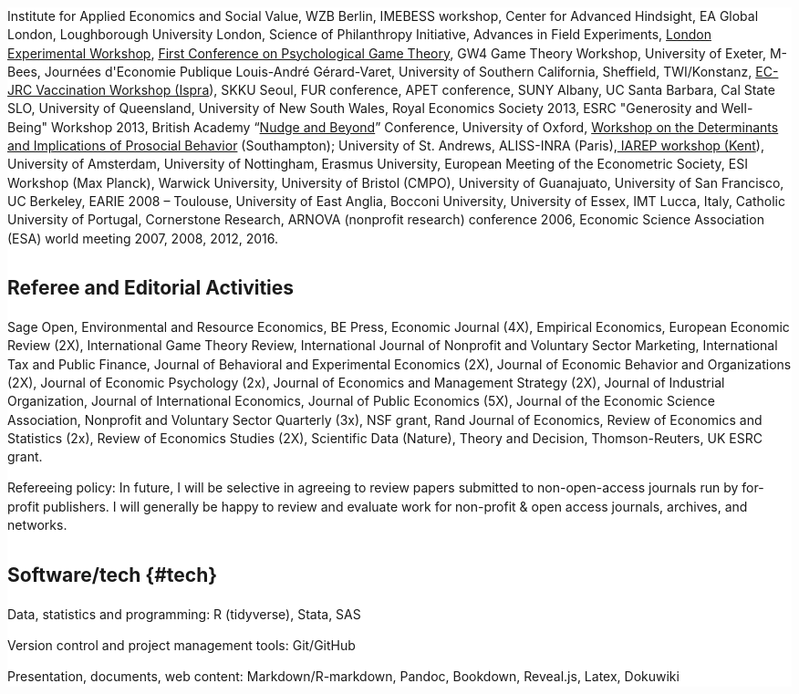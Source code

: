 Institute for Applied Economics and Social Value, WZB Berlin, IMEBESS workshop, Center for Advanced Hindsight, EA Global London, Loughborough University London, Science of Philanthropy Initiative, Advances in Field Experiments, [London Experimental Workshop](http://economicsexp.mdx.ac.uk/lew/), [First Conference on Psychological Game Theory](https://sites.google.com/site/pateleconomics/p-games-workshop﻿), GW4 Game Theory Workshop, University of Exeter, M-Bees, Journées d'Economie Publique Louis-André Gérard-Varet, University of Southern California, Sheffield, TWI/Konstanz, [EC-JRC Vaccination Workshop (Ispra](https://ec.europa.eu/jrc/en/event/workshop/jrc-organises-workshop-discuss-new-ideas-how-increase-vaccination-rates)), SKKU Seoul, FUR conference, APET conference, SUNY Albany, UC Santa Barbara, Cal State SLO, University of Queensland, University of New South Wales, Royal Economics Society 2013, ESRC "Generosity and Well-Being" Workshop 2013, British Academy “[Nudge and Beyond](https://www.google.co.uk/url?sa=t&rct=j&q=&esrc=s&source=web&cd=1&cad=rja&uact=8&ved=0ahUKEwix24jbn5bNAhWED8AKHderAkoQFggdMAA&url=http%3A%2F%2Fwww.britac.ac.uk%2Fpolicy%2Fnudge-and-beyond.cfm&usg=AFQjCNFrUdgT8wUNYZNdkmYF4YzRsQIqVg&sig2=36KL3ZjbuIAPyyHhHMtjNQ)” Conference, University of Oxford, [Workshop on the Determinants and Implications of Prosocial Behavior](https://www.google.co.uk/url?sa=t&rct=j&q=&esrc=s&source=web&cd=1&cad=rja&uact=8&ved=0ahUKEwjsuLeVoJbNAhVLQBQKHV8NAvEQFggdMAA&url=http%3A%2F%2Fwww.southampton.ac.uk%2Feconomics%2Fnews%2F2011%2F01%2F12_upcoming_workshop_determinants_and_implications_of_prosocial_behaviour.page&usg=AFQjCNEX6nsdQVOdmVq18zx-3vBohEr3Dw&sig2=ZG4Hd4J6Su6s8s3z-O-O2A) (Southampton); University of St. Andrews, ALISS-INRA (Paris),[ IAREP workshop (Kent](https://www.google.co.uk/url?sa=t&rct=j&q=&esrc=s&source=web&cd=1&cad=rja&uact=8&ved=0ahUKEwjZ64-soJbNAhVHrRQKHRVvAO8QFggdMAA&url=https%3A%2F%2Fwww.kent.ac.uk%2Feconomics%2Fnews%2F%3Fview%3D592&usg=AFQjCNFAGdDOgKTrGVczaJBxjHxZfJDcYw&sig2=7ed63J_JxMXexWPgIecSfA)), University of Amsterdam, University of Nottingham, Erasmus University, European Meeting of the Econometric Society, ESI Workshop (Max Planck), Warwick University, University of Bristol (CMPO), University of Guanajuato, University of San Francisco, UC Berkeley, EARIE 2008 – Toulouse, University of East Anglia, Bocconi University, University of Essex,  IMT Lucca, Italy, Catholic University of Portugal,  Cornerstone Research, ARNOVA (nonprofit research) conference 2006, Economic Science Association (ESA) world meeting 2007, 2008, 2012, 2016.

## Referee and Editorial Activities

Sage Open, Environmental and Resource Economics, BE Press, Economic Journal (4X), Empirical Economics, European Economic Review (2X), International Game Theory Review, International Journal of Nonprofit and Voluntary Sector Marketing, International Tax and Public Finance, Journal of Behavioral and Experimental Economics (2X), Journal of Economic Behavior and Organizations (2X), Journal of Economic Psychology (2x), Journal of Economics and Management Strategy (2X), Journal of Industrial Organization, Journal of International Economics, Journal of Public Economics (5X), Journal of the Economic Science Association, Nonprofit and Voluntary Sector Quarterly (3x), NSF grant, Rand Journal of Economics, Review of Economics and Statistics (2x), Review of Economics Studies (2X), Scientific Data (Nature), Theory and Decision, Thomson-Reuters, UK ESRC grant.


Refereeing policy: In future, I will be selective in agreeing to review papers submitted to non-open-access journals run by for-profit publishers. I will generally be happy to review and evaluate work for non-profit & open access journals, archives, and networks.


## Software/tech {#tech}

Data, statistics and programming: R (tidyverse), Stata, SAS

Version control and project management tools: Git/GitHub

Presentation, documents, web content: Markdown/R-markdown, Pandoc, Bookdown, Reveal.js, Latex, Dokuwiki
